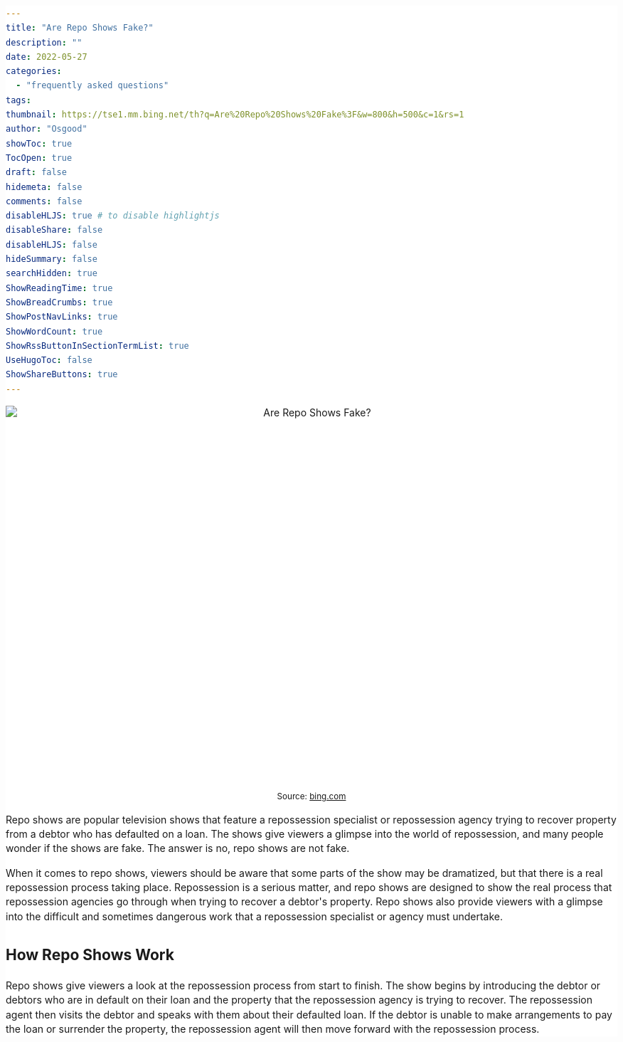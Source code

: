 ```yaml
---
title: "Are Repo Shows Fake?"
description: ""
date: 2022-05-27
categories:
  - "frequently asked questions" 
tags: 
thumbnail: https://tse1.mm.bing.net/th?q=Are%20Repo%20Shows%20Fake%3F&w=800&h=500&c=1&rs=1
author: "Osgood"
showToc: true
TocOpen: true
draft: false
hidemeta: false
comments: false
disableHLJS: true # to disable highlightjs
disableShare: false
disableHLJS: false
hideSummary: false
searchHidden: true
ShowReadingTime: true
ShowBreadCrumbs: true
ShowPostNavLinks: true
ShowWordCount: true
ShowRssButtonInSectionTermList: true
UseHugoToc: false
ShowShareButtons: true
---
```


<center>
	<img src="https://tse1.mm.bing.net/th?q=Are%20Repo%20Shows%20Fake%3F&w=800&h=500&c=1&rs=1" alt="Are Repo Shows Fake?" width="800" height="500" style="display: block; width: 100%; height: auto">
	<small>Source: <a href="https://www.bing.com" rel="nofollow">bing.com</a></small>
</center>

<p>Repo shows are popular television shows that feature a repossession specialist or repossession agency trying to recover property from a debtor who has defaulted on a loan. The shows give viewers a glimpse into the world of repossession, and many people wonder if the shows are fake. The answer is no, repo shows are not fake.</p>

<p>When it comes to repo shows, viewers should be aware that some parts of the show may be dramatized, but that there is a real repossession process taking place. Repossession is a serious matter, and repo shows are designed to show the real process that repossession agencies go through when trying to recover a debtor's property. Repo shows also provide viewers with a glimpse into the difficult and sometimes dangerous work that a repossession specialist or agency must undertake.</p>

<h2>How Repo Shows Work</h2>

<p>Repo shows give viewers a look at the repossession process from start to finish. The show begins by introducing the debtor or debtors who are in default on their loan and the property that the repossession agency is trying to recover. The repossession agent then visits the debtor and speaks with them about their defaulted loan. If the debtor is unable to make arrangements to pay the loan or surrender the property, the repossession agent will then move forward with the repossession process.</p>
